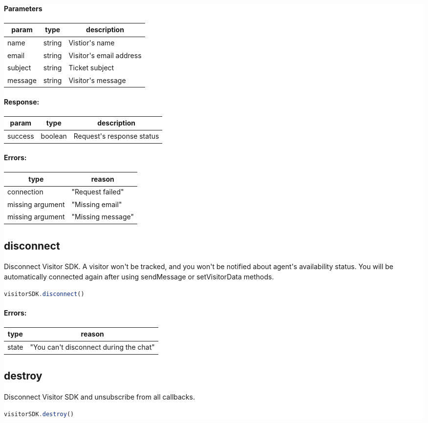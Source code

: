 #### Parameters

| param   | type   | description             |
| ------- | ------ | ----------------------- |
| name    | string | Vistior's name          |
| email   | string | Visitor's email address |
| subject | string | Ticket subject          |
| message | string | Visitor's message       |

#### Response:

| param   | type    | description               |
| ------- | ------- | ------------------------- |
| success | boolean | Request's response status |

#### Errors:

| type             | reason            |
| ---------------- | ----------------- |
| connection       | "Request failed"  |
| missing argument | "Missing email"   |
| missing argument | "Missing message" |

## disconnect

Disconnect Visitor SDK. A visitor won't be tracked, and you won't be notified about agent's availability status. You will be automatically connected again after using sendMessage or setVisitorData methods.

```js
visitorSDK.disconnect()
```

#### Errors:

| type  | reason                                 |
| ----- | -------------------------------------- |
| state | "You can't disconnect during the chat" |

## destroy

Disconnect Visitor SDK and unsubscribe from all callbacks.

```js
visitorSDK.destroy()
```
